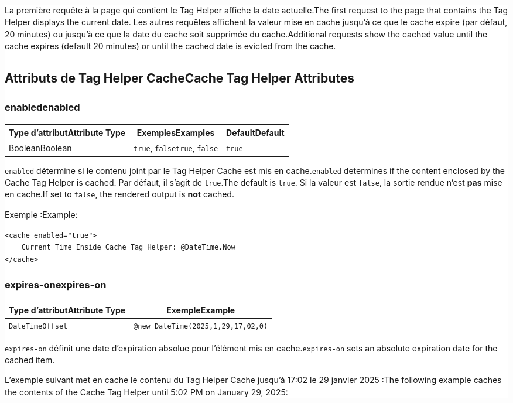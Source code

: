 <span data-ttu-id="0ce8d-108">La première requête à la page qui contient le Tag Helper affiche la date actuelle.</span><span class="sxs-lookup"><span data-stu-id="0ce8d-108">The first request to the page that contains the Tag Helper displays the current date.</span></span> <span data-ttu-id="0ce8d-109">Les autres requêtes affichent la valeur mise en cache jusqu’à ce que le cache expire (par défaut, 20 minutes) ou jusqu’à ce que la date du cache soit supprimée du cache.</span><span class="sxs-lookup"><span data-stu-id="0ce8d-109">Additional requests show the cached value until the cache expires (default 20 minutes) or until the cached date is evicted from the cache.</span></span>

## <a name="cache-tag-helper-attributes"></a><span data-ttu-id="0ce8d-110">Attributs de Tag Helper Cache</span><span class="sxs-lookup"><span data-stu-id="0ce8d-110">Cache Tag Helper Attributes</span></span>

### <a name="enabled"></a><span data-ttu-id="0ce8d-111">enabled</span><span class="sxs-lookup"><span data-stu-id="0ce8d-111">enabled</span></span>

| <span data-ttu-id="0ce8d-112">Type d’attribut</span><span class="sxs-lookup"><span data-stu-id="0ce8d-112">Attribute Type</span></span>  | <span data-ttu-id="0ce8d-113">Exemples</span><span class="sxs-lookup"><span data-stu-id="0ce8d-113">Examples</span></span>        | <span data-ttu-id="0ce8d-114">Default</span><span class="sxs-lookup"><span data-stu-id="0ce8d-114">Default</span></span> |
| --------------- | --------------- | ------- |
| <span data-ttu-id="0ce8d-115">Boolean</span><span class="sxs-lookup"><span data-stu-id="0ce8d-115">Boolean</span></span>         | <span data-ttu-id="0ce8d-116">`true`, `false`</span><span class="sxs-lookup"><span data-stu-id="0ce8d-116">`true`, `false`</span></span> | `true`  |

<span data-ttu-id="0ce8d-117">`enabled` détermine si le contenu joint par le Tag Helper Cache est mis en cache.</span><span class="sxs-lookup"><span data-stu-id="0ce8d-117">`enabled` determines if the content enclosed by the Cache Tag Helper is cached.</span></span> <span data-ttu-id="0ce8d-118">Par défaut, il s’agit de `true`.</span><span class="sxs-lookup"><span data-stu-id="0ce8d-118">The default is `true`.</span></span> <span data-ttu-id="0ce8d-119">Si la valeur est `false`, la sortie rendue n’est **pas** mise en cache.</span><span class="sxs-lookup"><span data-stu-id="0ce8d-119">If set to `false`, the rendered output is **not** cached.</span></span>

<span data-ttu-id="0ce8d-120">Exemple :</span><span class="sxs-lookup"><span data-stu-id="0ce8d-120">Example:</span></span>

```cshtml
<cache enabled="true">
    Current Time Inside Cache Tag Helper: @DateTime.Now
</cache>
```

### <a name="expires-on"></a><span data-ttu-id="0ce8d-121">expires-on</span><span class="sxs-lookup"><span data-stu-id="0ce8d-121">expires-on</span></span>

| <span data-ttu-id="0ce8d-122">Type d’attribut</span><span class="sxs-lookup"><span data-stu-id="0ce8d-122">Attribute Type</span></span>   | <span data-ttu-id="0ce8d-123">Exemple</span><span class="sxs-lookup"><span data-stu-id="0ce8d-123">Example</span></span>                            |
| ---------------- | ---------------------------------- |
| `DateTimeOffset` | `@new DateTime(2025,1,29,17,02,0)` |

<span data-ttu-id="0ce8d-124">`expires-on` définit une date d’expiration absolue pour l’élément mis en cache.</span><span class="sxs-lookup"><span data-stu-id="0ce8d-124">`expires-on` sets an absolute expiration date for the cached item.</span></span>

<span data-ttu-id="0ce8d-125">L’exemple suivant met en cache le contenu du Tag Helper Cache jusqu’à 17:02 le 29 janvier 2025 :</span><span class="sxs-lookup"><span data-stu-id="0ce8d-125">The following example caches the contents of the Cache Tag Helper until 5:02 PM on January 29, 2025:</span></span>
